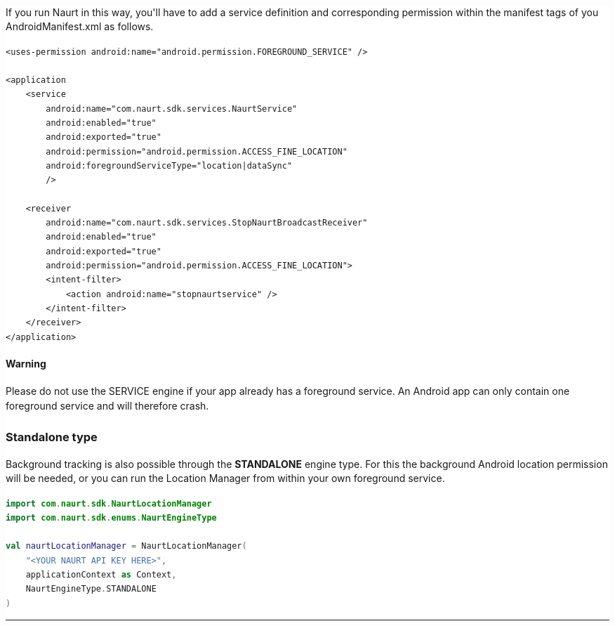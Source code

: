 If you run Naurt in this way, you'll have to add a service definition and corresponding permission within the manifest tags of you AndroidManifest.xml as follows.


```
<uses-permission android:name="android.permission.FOREGROUND_SERVICE" />

<application
    <service
        android:name="com.naurt.sdk.services.NaurtService"
        android:enabled="true"
        android:exported="true"
        android:permission="android.permission.ACCESS_FINE_LOCATION"
        android:foregroundServiceType="location|dataSync"
        />

    <receiver
        android:name="com.naurt.sdk.services.StopNaurtBroadcastReceiver"
        android:enabled="true"
        android:exported="true"
        android:permission="android.permission.ACCESS_FINE_LOCATION">
        <intent-filter>
            <action android:name="stopnaurtservice" />
        </intent-filter>
    </receiver>
</application>
```

<div class="callout-block callout-block-danger">
    <div class="content">
        <h4 class="callout-title">
            <span class="callout-icon-holder me-1">
                <i class="fas fa-info-circle"></i>
            </span>
            <!--//icon-holder-->
            Warning
        </h4>
        <p>Please do not use the SERVICE engine if your app already has a foreground service. An Android app can only contain one foreground service and will therefore crash.
        </p>
    </div>
    <!--//content-->
</div>




### Standalone type

Background tracking is also possible through the **STANDALONE** engine type. For this the background Android location permission will be needed, or you can run the Location Manager from within your own foreground service.

```kotlin
import com.naurt.sdk.NaurtLocationManager
import com.naurt.sdk.enums.NaurtEngineType

val naurtLocationManager = NaurtLocationManager(
    "<YOUR NAURT API KEY HERE>",
    applicationContext as Context,
    NaurtEngineType.STANDALONE
)
```
---
